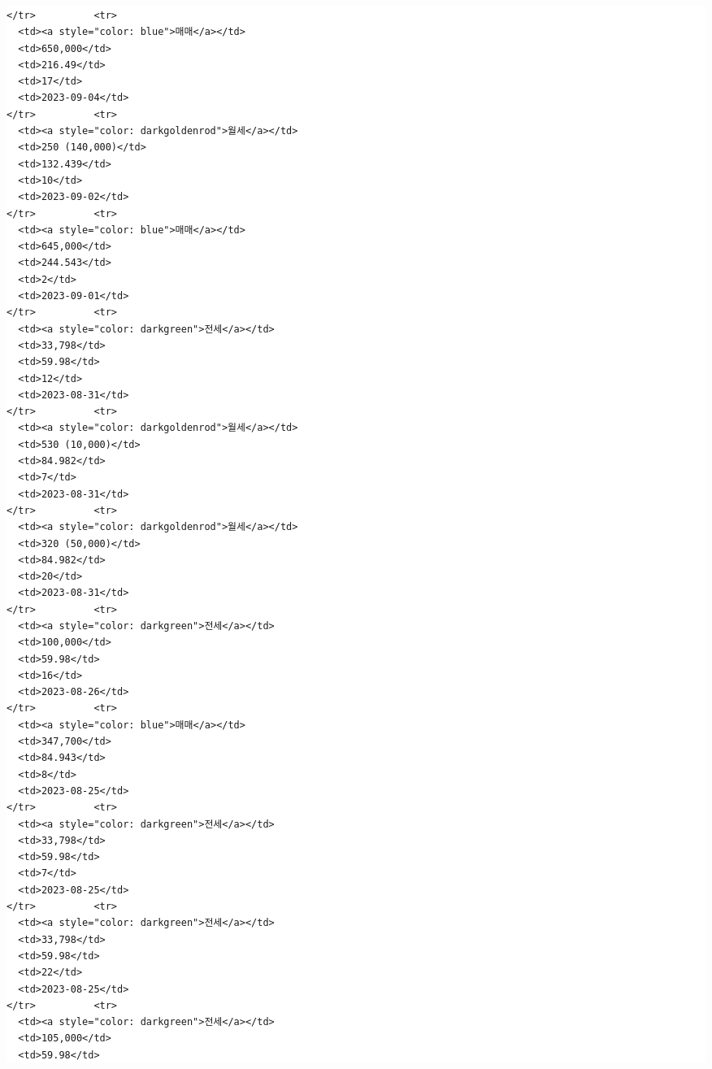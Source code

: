     </tr>          <tr>
      <td><a style="color: blue">매매</a></td>
      <td>650,000</td>
      <td>216.49</td>
      <td>17</td>
      <td>2023-09-04</td>
    </tr>          <tr>
      <td><a style="color: darkgoldenrod">월세</a></td>
      <td>250 (140,000)</td>
      <td>132.439</td>
      <td>10</td>
      <td>2023-09-02</td>
    </tr>          <tr>
      <td><a style="color: blue">매매</a></td>
      <td>645,000</td>
      <td>244.543</td>
      <td>2</td>
      <td>2023-09-01</td>
    </tr>          <tr>
      <td><a style="color: darkgreen">전세</a></td>
      <td>33,798</td>
      <td>59.98</td>
      <td>12</td>
      <td>2023-08-31</td>
    </tr>          <tr>
      <td><a style="color: darkgoldenrod">월세</a></td>
      <td>530 (10,000)</td>
      <td>84.982</td>
      <td>7</td>
      <td>2023-08-31</td>
    </tr>          <tr>
      <td><a style="color: darkgoldenrod">월세</a></td>
      <td>320 (50,000)</td>
      <td>84.982</td>
      <td>20</td>
      <td>2023-08-31</td>
    </tr>          <tr>
      <td><a style="color: darkgreen">전세</a></td>
      <td>100,000</td>
      <td>59.98</td>
      <td>16</td>
      <td>2023-08-26</td>
    </tr>          <tr>
      <td><a style="color: blue">매매</a></td>
      <td>347,700</td>
      <td>84.943</td>
      <td>8</td>
      <td>2023-08-25</td>
    </tr>          <tr>
      <td><a style="color: darkgreen">전세</a></td>
      <td>33,798</td>
      <td>59.98</td>
      <td>7</td>
      <td>2023-08-25</td>
    </tr>          <tr>
      <td><a style="color: darkgreen">전세</a></td>
      <td>33,798</td>
      <td>59.98</td>
      <td>22</td>
      <td>2023-08-25</td>
    </tr>          <tr>
      <td><a style="color: darkgreen">전세</a></td>
      <td>105,000</td>
      <td>59.98</td>
